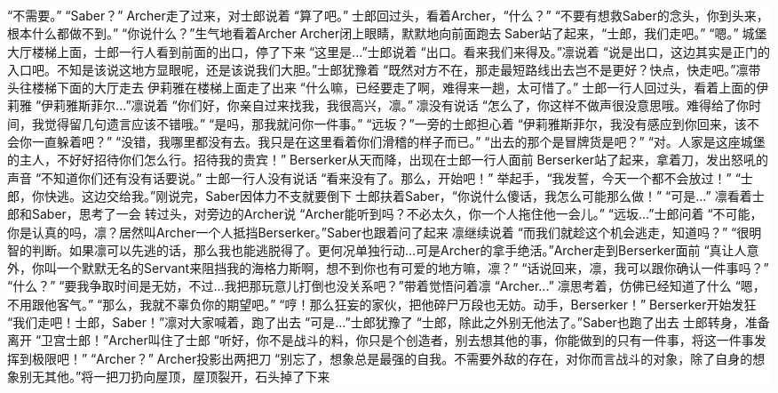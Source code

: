 “不需要。”
“Saber？”
Archer走了过来，对士郎说着
“算了吧。”
士郎回过头，看着Archer，“什么？”
“不要有想救Saber的念头，你到头来，根本什么都做不到。”
“你说什么？”生气地看着Archer
Archer闭上眼睛，默默地向前面跑去
Saber站了起来，“士郎，我们走吧。”
“嗯。”
城堡大厅楼梯上面，士郎一行人看到前面的出口，停了下来
“这里是...”士郎说着
“出口。看来我们来得及。”凛说着
“说是出口，这边其实是正门的入口吧。不知是该说这地方显眼呢，还是该说我们大胆。”士郎犹豫着
“既然对方不在，那走最短路线出去岂不是更好？快点，快走吧。”凛带头往楼梯下面的大厅走去
伊莉雅在楼梯上面走了出来
“什么嘛，已经要走了啊，难得来一趟，太可惜了。”
士郎一行人回过头，看着上面的伊莉雅
“伊莉雅斯菲尔...”凛说着
“你们好，你亲自过来找我，我很高兴，凛。”
凛没有说话
“怎么了，你这样不做声很没意思哦。难得给了你时间，我觉得留几句遗言应该不错哦。”
“是吗，那我就问你一件事。”
“远坂？”一旁的士郎担心着
“伊莉雅斯菲尔，我没有感应到你回来，该不会你一直躲着吧？”
“没错，我哪里都没有去。我只是在这里看着你们滑稽的样子而已。”
“出去的那个是冒牌货是吧？”
“对。人家是这座城堡的主人，不好好招待你们怎么行。招待我的贵宾！”
Berserker从天而降，出现在士郎一行人面前
Berserker站了起来，拿着刀，发出怒吼的声音
“不知道你们还有没有话要说。”
士郎一行人没有说话
“看来没有了。那么，开始吧！”
举起手，“我发誓，今天一个都不会放过！”
“士郎，你快逃。这边交给我。”刚说完，Saber因体力不支就要倒下
士郎扶着Saber，“你说什么傻话，我怎么可能那么做！”
“可是...”
凛看着士郎和Saber，思考了一会
转过头，对旁边的Archer说
“Archer能听到吗？不必太久，你一个人拖住他一会儿。”
“远坂...”士郎问着
“不可能，你是认真的吗，凛？居然叫Archer一个人抵挡Berserker。”Saber也跟着问了起来
凛继续说着
“而我们就趁这个机会逃走，知道吗？”
“很明智的判断。如果凛可以先逃的话，那么我也能逃脱得了。更何况单独行动...可是Archer的拿手绝活。”Archer走到Berserker面前
“真让人意外，你叫一个默默无名的Servant来阻挡我的海格力斯啊，想不到你也有可爱的地方嘛，凛？”
“话说回来，凛，我可以跟你确认一件事吗？”
“什么？”
“要我争取时间是无妨，不过...我把那玩意儿打倒也没关系吧？”带着觉悟问着凛
“Archer...”
凛思考着，仿佛已经知道了什么
“嗯，不用跟他客气。”
“那么，我就不辜负你的期望吧。”
“哼！那么狂妄的家伙，把他碎尸万段也无妨。动手，Berserker！”
Berserker开始发狂
“我们走吧！士郎，Saber！”凛对大家喊着，跑了出去
“可是...”士郎犹豫了
“士郎，除此之外别无他法了。”Saber也跑了出去
士郎转身，准备离开
“卫宫士郎！”Archer叫住了士郎
“听好，你不是战斗的料，你只是个创造者，别去想其他的事，你能做到的只有一件事，将这一件事发挥到极限吧！”
“Archer？”
Archer投影出两把刀
“别忘了，想象总是最强的自我。不需要外敌的存在，对你而言战斗的对象，除了自身的想象别无其他。”将一把刀扔向屋顶，屋顶裂开，石头掉了下来